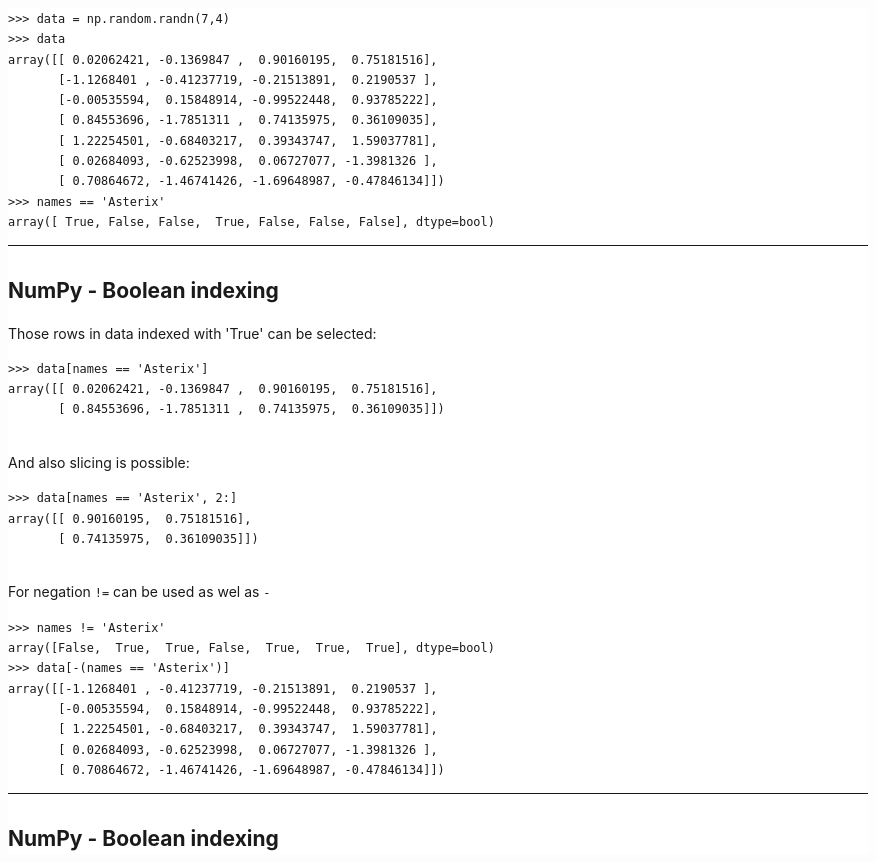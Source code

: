 ```
>>> data = np.random.randn(7,4)
>>> data
array([[ 0.02062421, -0.1369847 ,  0.90160195,  0.75181516],
       [-1.1268401 , -0.41237719, -0.21513891,  0.2190537 ],
       [-0.00535594,  0.15848914, -0.99522448,  0.93785222],
       [ 0.84553696, -1.7851311 ,  0.74135975,  0.36109035],
       [ 1.22254501, -0.68403217,  0.39343747,  1.59037781],
       [ 0.02684093, -0.62523998,  0.06727077, -1.3981326 ],
       [ 0.70864672, -1.46741426, -1.69648987, -0.47846134]])
>>> names == 'Asterix'
array([ True, False, False,  True, False, False, False], dtype=bool)

```

---

## NumPy - Boolean indexing

Those rows in data indexed with 'True' can be selected:

```
>>> data[names == 'Asterix']
array([[ 0.02062421, -0.1369847 ,  0.90160195,  0.75181516],
       [ 0.84553696, -1.7851311 ,  0.74135975,  0.36109035]])
       
```

And also slicing is possible:

```
>>> data[names == 'Asterix', 2:]
array([[ 0.90160195,  0.75181516],
       [ 0.74135975,  0.36109035]])
       
```

For negation `!=` can be used as wel as `-`

```
>>> names != 'Asterix'
array([False,  True,  True, False,  True,  True,  True], dtype=bool)
>>> data[-(names == 'Asterix')]
array([[-1.1268401 , -0.41237719, -0.21513891,  0.2190537 ],
       [-0.00535594,  0.15848914, -0.99522448,  0.93785222],
       [ 1.22254501, -0.68403217,  0.39343747,  1.59037781],
       [ 0.02684093, -0.62523998,  0.06727077, -1.3981326 ],
       [ 0.70864672, -1.46741426, -1.69648987, -0.47846134]])

```

---

## NumPy - Boolean indexing
